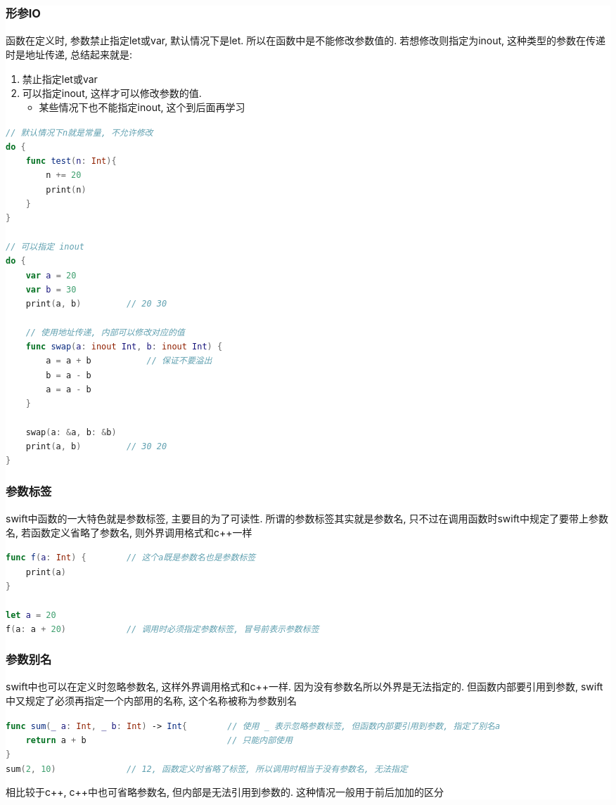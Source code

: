 ### 形参IO
函数在定义时, 参数禁止指定let或var, 默认情况下是let. 所以在函数中是不能修改参数值的. 若想修改则指定为inout, 这种类型的参数在传递时是地址传递, 总结起来就是:
1. 禁止指定let或var
2. 可以指定inout, 这样才可以修改参数的值. 
    - 某些情况下也不能指定inout, 这个到后面再学习

```swift
// 默认情况下n就是常量, 不允许修改
do {
    func test(n: Int){
        n += 20
        print(n)
    }
}

// 可以指定 inout
do {
    var a = 20
    var b = 30
    print(a, b)         // 20 30

    // 使用地址传递, 内部可以修改对应的值
    func swap(a: inout Int, b: inout Int) {
        a = a + b           // 保证不要溢出
        b = a - b
        a = a - b
    }

    swap(a: &a, b: &b)
    print(a, b)         // 30 20
}
```

### 参数标签
swift中函数的一大特色就是参数标签, 主要目的为了可读性. 所谓的参数标签其实就是参数名, 只不过在调用函数时swift中规定了要带上参数名, 若函数定义省略了参数名, 则外界调用格式和c++一样
```swift
func f(a: Int) {        // 这个a既是参数名也是参数标签
    print(a)
}

let a = 20          
f(a: a + 20)            // 调用时必须指定参数标签, 冒号前表示参数标签
```

### 参数别名
swift中也可以在定义时忽略参数名, 这样外界调用格式和c++一样. 因为没有参数名所以外界是无法指定的. 但函数内部要引用到参数, swift中又规定了必须再指定一个内部用的名称, 这个名称被称为参数别名
```swift
func sum(_ a: Int, _ b: Int) -> Int{        // 使用 _ 表示忽略参数标签, 但函数内部要引用到参数, 指定了别名a
    return a + b                            // 只能内部使用
}
sum(2, 10)              // 12, 函数定义时省略了标签, 所以调用时相当于没有参数名, 无法指定 
```
相比较于c++, c++中也可省略参数名, 但内部是无法引用到参数的. 这种情况一般用于前后加加的区分
